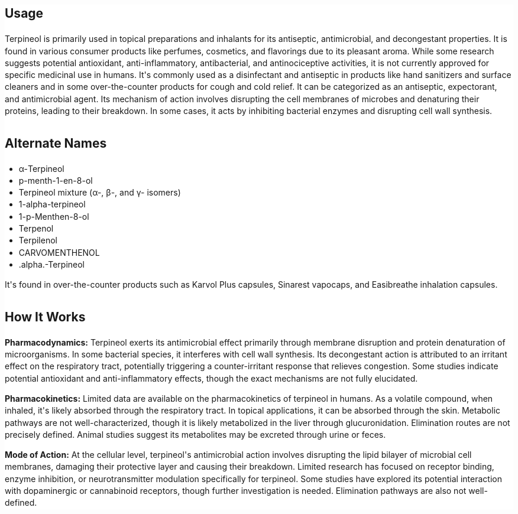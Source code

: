 ## **Usage**

Terpineol is primarily used in topical preparations and inhalants for its antiseptic, antimicrobial, and decongestant properties. It is found in various consumer products like perfumes, cosmetics, and flavorings due to its pleasant aroma.  While some research suggests potential antioxidant, anti-inflammatory, antibacterial, and antinociceptive activities, it is not currently approved for specific medicinal use in humans.  It's commonly used as a disinfectant and antiseptic in products like hand sanitizers and surface cleaners and in some over-the-counter products for cough and cold relief. It can be categorized as an antiseptic, expectorant, and antimicrobial agent. Its mechanism of action involves disrupting the cell membranes of microbes and denaturing their proteins, leading to their breakdown.  In some cases, it acts by inhibiting bacterial enzymes and disrupting cell wall synthesis.

## **Alternate Names**

- α-Terpineol
- p-menth-1-en-8-ol
- Terpineol mixture (α-, β-, and γ- isomers)
- 1-alpha-terpineol
- 1-p-Menthen-8-ol
- Terpenol
- Terpilenol
- CARVOMENTHENOL
- .alpha.-Terpineol



It's found in over-the-counter products such as Karvol Plus capsules, Sinarest vapocaps, and Easibreathe inhalation capsules.


## **How It Works**

**Pharmacodynamics:** Terpineol exerts its antimicrobial effect primarily through membrane disruption and protein denaturation of microorganisms. In some bacterial species, it interferes with cell wall synthesis.  Its decongestant action is attributed to an irritant effect on the respiratory tract, potentially triggering a counter-irritant response that relieves congestion.  Some studies indicate potential antioxidant and anti-inflammatory effects, though the exact mechanisms are not fully elucidated.

**Pharmacokinetics:**  Limited data are available on the pharmacokinetics of terpineol in humans. As a volatile compound, when inhaled, it's likely absorbed through the respiratory tract. In topical applications, it can be absorbed through the skin.  Metabolic pathways are not well-characterized, though it is likely metabolized in the liver through glucuronidation. Elimination routes are not precisely defined. Animal studies suggest its metabolites may be excreted through urine or feces.

**Mode of Action:** At the cellular level, terpineol's antimicrobial action involves disrupting the lipid bilayer of microbial cell membranes, damaging their protective layer and causing their breakdown.  Limited research has focused on receptor binding, enzyme inhibition, or neurotransmitter modulation specifically for terpineol.  Some studies have explored its potential interaction with dopaminergic or cannabinoid receptors, though further investigation is needed. Elimination pathways are also not well-defined.
